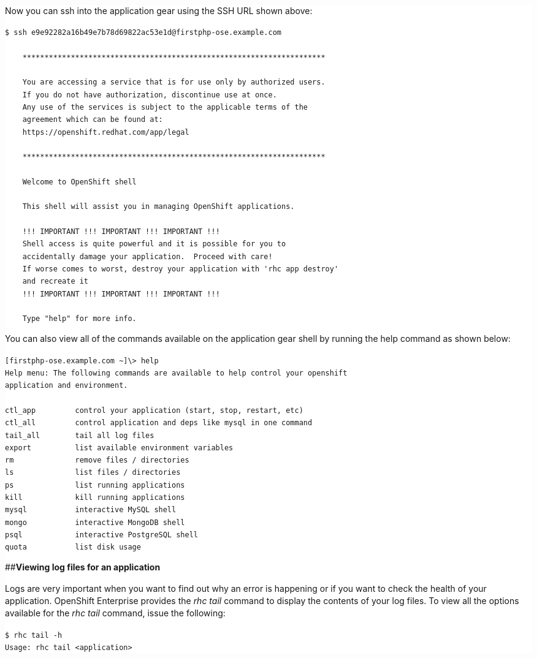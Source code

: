 Now you can ssh into the application gear using the SSH URL shown above:

	$ ssh e9e92282a16b49e7b78d69822ac53e1d@firstphp-ose.example.com
	
	    *********************************************************************
	
	    You are accessing a service that is for use only by authorized users.  
	    If you do not have authorization, discontinue use at once. 
	    Any use of the services is subject to the applicable terms of the 
	    agreement which can be found at: 
	    https://openshift.redhat.com/app/legal
	
	    *********************************************************************
	
	    Welcome to OpenShift shell
	
	    This shell will assist you in managing OpenShift applications.
	
	    !!! IMPORTANT !!! IMPORTANT !!! IMPORTANT !!!
	    Shell access is quite powerful and it is possible for you to
	    accidentally damage your application.  Proceed with care!
	    If worse comes to worst, destroy your application with 'rhc app destroy'
	    and recreate it
	    !!! IMPORTANT !!! IMPORTANT !!! IMPORTANT !!!
	
	    Type "help" for more info.
	


You can also view all of the commands available on the application gear shell by running the help command as shown below:

	[firstphp-ose.example.com ~]\> help
	Help menu: The following commands are available to help control your openshift
	application and environment.
	
	ctl_app         control your application (start, stop, restart, etc)
	ctl_all         control application and deps like mysql in one command
	tail_all        tail all log files
	export          list available environment variables
	rm              remove files / directories
	ls              list files / directories
	ps              list running applications
	kill            kill running applications
	mysql           interactive MySQL shell
	mongo           interactive MongoDB shell
	psql            interactive PostgreSQL shell
	quota           list disk usage
	
##**Viewing log files for an application**

Logs are very important when you want to find out why an error is happening or if you want to check the health of your application. OpenShift Enterprise provides the *rhc tail* command to display the contents of your log files. To view all the options available for the *rhc tail* command, issue the following:

	$ rhc tail -h
	Usage: rhc tail <application>
	